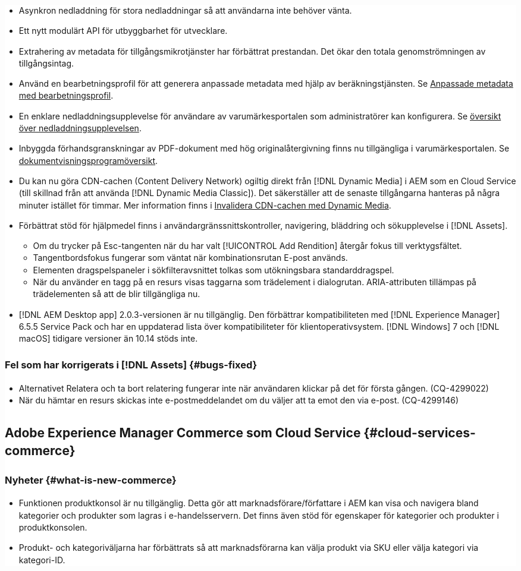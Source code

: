    * Asynkron nedladdning för stora nedladdningar så att användarna inte behöver vänta.
   * Ett nytt modulärt API för utbyggbarhet för utvecklare.

* Extrahering av metadata för tillgångsmikrotjänster har förbättrat prestandan. Det ökar den totala genomströmningen av tillgångsintag.

* Använd en bearbetningsprofil för att generera anpassade metadata med hjälp av beräkningstjänsten. Se [Anpassade metadata med bearbetningsprofil](/help/assets/manage-metadata.md#metadata-compute-service).

* En enklare nedladdningsupplevelse för användare av varumärkesportalen som administratörer kan konfigurera. Se [översikt över nedladdningsupplevelsen](https://docs.adobe.com/content/help/en/experience-manager-brand-portal/using/introduction/whats-new.html#download-configurations).

* Inbyggda förhandsgranskningar av PDF-dokument med hög originalåtergivning finns nu tillgängliga i varumärkesportalen. Se [dokumentvisningsprogramöversikt](https://docs.adobe.com/content/help/en/experience-manager-brand-portal/using/introduction/whats-new.html#doc-viewer).

* Du kan nu göra CDN-cachen (Content Delivery Network) ogiltig direkt från [!DNL Dynamic Media] i AEM som en Cloud Service (till skillnad från att använda [!DNL Dynamic Media Classic]). Det säkerställer att de senaste tillgångarna hanteras på några minuter istället för timmar. Mer information finns i [Invalidera CDN-cachen med Dynamic Media](/help/assets/dynamic-media/invalidate-cdn-cache-dynamic-media.md).

* Förbättrat stöd för hjälpmedel finns i användargränssnittskontroller, navigering, bläddring och sökupplevelse i [!DNL Assets].

   * Om du trycker på Esc-tangenten när du har valt [!UICONTROL Add Rendition] återgår fokus till verktygsfältet. 
   * Tangentbordsfokus fungerar som väntat när kombinationsrutan E-post används. 
   * Elementen dragspelspaneler i sökfilteravsnittet tolkas som utökningsbara standarddragspel. 
   * När du använder en tagg på en resurs visas taggarna som trädelement i dialogrutan. ARIA-attributen tillämpas på trädelementen så att de blir tillgängliga nu. 

* [!DNL AEM Desktop app] 2.0.3-versionen är nu tillgänglig. Den förbättrar kompatibiliteten med [!DNL Experience Manager] 6.5.5 Service Pack och har en uppdaterad lista över kompatibiliteter för klientoperativsystem. [!DNL Windows] 7 och  [!DNL macOS] tidigare versioner än 10.14 stöds inte.

### Fel som har korrigerats i [!DNL Assets] {#bugs-fixed}

* Alternativet Relatera och ta bort relatering fungerar inte när användaren klickar på det för första gången. (CQ-4299022)
* När du hämtar en resurs skickas inte e-postmeddelandet om du väljer att ta emot den via e-post. (CQ-4299146)

## Adobe Experience Manager Commerce som Cloud Service {#cloud-services-commerce}

### Nyheter {#what-is-new-commerce}

* Funktionen produktkonsol är nu tillgänglig. Detta gör att marknadsförare/författare i AEM kan visa och navigera bland kategorier och produkter som lagras i e-handelsservern. Det finns även stöd för egenskaper för kategorier och produkter i produktkonsolen.

* Produkt- och kategoriväljarna har förbättrats så att marknadsförarna kan välja produkt via SKU eller välja kategori via kategori-ID.
